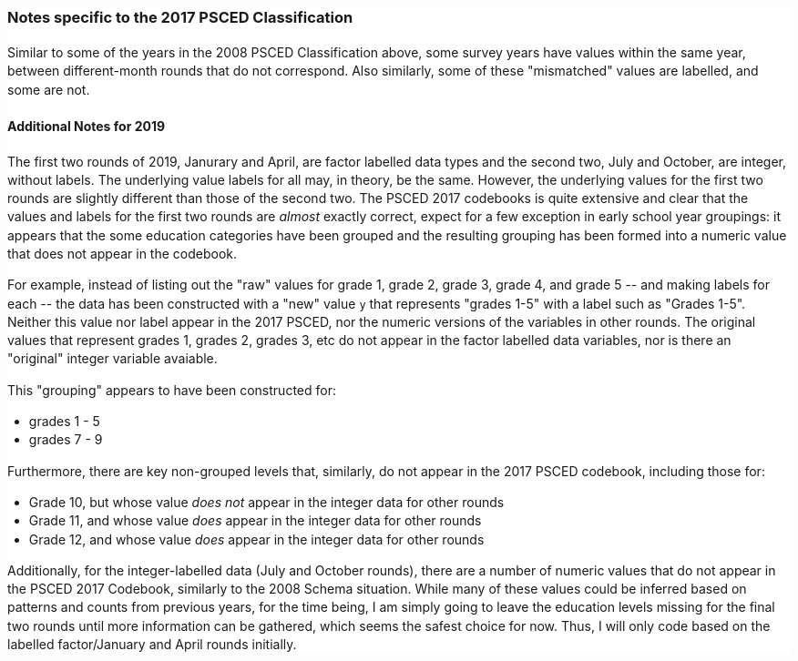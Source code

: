 ### Notes specific to the 2017 PSCED Classification

Similar to some of the years in the 2008 PSCED Classification above, some survey years have values within the same year, between different-month rounds that do not correspond. Also similarly, some of these "mismatched" values are labelled, and some are not.

#### Additional Notes for 2019

The first two rounds of 2019, Janurary and April, are factor labelled data types and the second two, July and October, are integer, without labels. The underlying value labels for all may, in theory, be the same. However, the underlying values for the first two rounds are slightly different than those of the second two. The PSCED 2017 codebooks is quite extensive and clear that the values and labels for the first two rounds are *almost* exactly correct, expect for a few exception in early school year groupings: it appears that the some education categories have been grouped and the resulting grouping has been formed into a numeric value that does not appear in the codebook.

For example, instead of listing out the "raw" values for grade 1, grade 2, grade 3, grade 4, and grade 5 -- and making labels for each -- the data has been constructed with a "new" value `y` that represents "grades 1-5" with a label such as "Grades 1-5". Neither this value nor label appear in the 2017 PSCED, nor the numeric versions of the variables in other rounds. The original values that represent grades 1, grades 2, grades 3, etc do not appear in the factor labelled data variables, nor is there an "original" integer variable avaiable.

This "grouping" appears to have been constructed for:
- grades 1 - 5
- grades 7 - 9

Furthermore, there are key non-grouped levels that, similarly, do not appear in the 2017 PSCED codebook, including those for:
- Grade 10, but whose value *does not* appear in the integer data for other rounds
- Grade 11, and whose value *does* appear in the integer data for other rounds
- Grade 12, and whose value *does* appear in the integer data for other rounds

Additionally, for the integer-labelled data (July and October rounds), there are a number of numeric values that do not appear in the PSCED 2017 Codebook, similarly to the 2008 Schema situation. While many of these values could be inferred based on patterns and counts from previous years, for the time being, I am simply going to leave the education levels missing for the final two rounds until more information can be gathered, which seems the safest choice for now. Thus, I will only code based on the labelled factor/January and April rounds initially.
